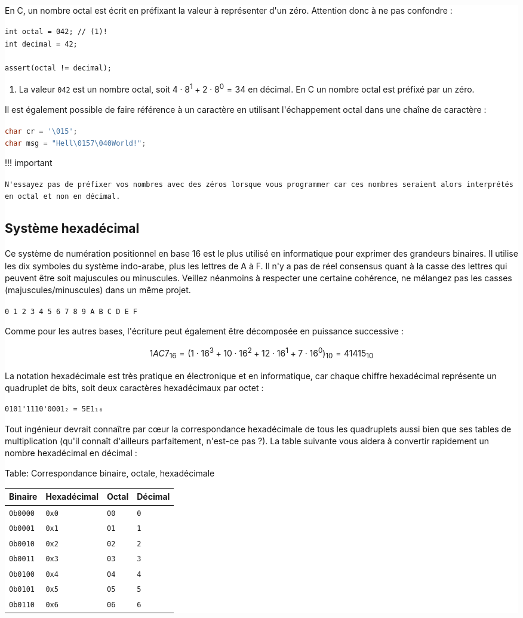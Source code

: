 En C, un nombre octal est écrit en préfixant la valeur à représenter d'un zéro. Attention donc à ne pas confondre :

``` { .c .annotate }
int octal = 042; // (1)!
int decimal = 42;

assert(octal != decimal);
```

1. La valeur `042` est un nombre octal, soit $4 \cdot 8^1 + 2 \cdot 8^0 = 34$ en décimal. En C un nombre octal est préfixé par un zéro.

Il est également possible de faire référence à un caractère en utilisant l'échappement octal dans une chaîne de caractère :

```c
char cr = '\015';
char msg = "Hell\0157\040World!";
```

!!! important

    N'essayez pas de préfixer vos nombres avec des zéros lorsque vous programmer car ces nombres seraient alors interprétés en octal et non en décimal.

## Système hexadécimal

Ce système de numération positionnel en base 16 est le plus utilisé en informatique pour exprimer des grandeurs binaires. Il utilise les dix symboles du système indo-arabe, plus les lettres de A à F. Il n'y a pas de réel consensus quant à la casse des lettres qui peuvent être soit majuscules ou minuscules. Veillez néanmoins à respecter une certaine cohérence, ne mélangez pas les casses (majuscules/minuscules) dans un même projet.

```text
0 1 2 3 4 5 6 7 8 9 A B C D E F
```

Comme pour les autres bases, l'écriture peut également être décomposée en puissance successive :

$$
1AC7_{16} = (1 \cdot 16^{3} + 10 \cdot 16^{2} + 12 \cdot 16^{1} + 7 \cdot 16^{0})_{10} = 41415_{10}
$$

La notation hexadécimale est très pratique en électronique et en informatique, car chaque chiffre hexadécimal représente un quadruplet de bits, soit deux caractères hexadécimaux par octet :

```text
0101'1110'0001₂ = 5E1₁₆
```

Tout ingénieur devrait connaître par cœur la correspondance hexadécimale de tous les quadruplets aussi bien que ses tables de multiplication (qu'il connaît d'ailleurs parfaitement, n'est-ce pas ?). La table suivante vous aidera à convertir rapidement un nombre hexadécimal en décimal :

Table: Correspondance binaire, octale, hexadécimale

| Binaire  | Hexadécimal | Octal | Décimal |
| -------- | ----------- | ----- | ------- |
| `0b0000` | `0x0`       | `00`  | `0`     |
| `0b0001` | `0x1`       | `01`  | `1`     |
| `0b0010` | `0x2`       | `02`  | `2`     |
| `0b0011` | `0x3`       | `03`  | `3`     |
| `0b0100` | `0x4`       | `04`  | `4`     |
| `0b0101` | `0x5`       | `05`  | `5`     |
| `0b0110` | `0x6`       | `06`  | `6`     |